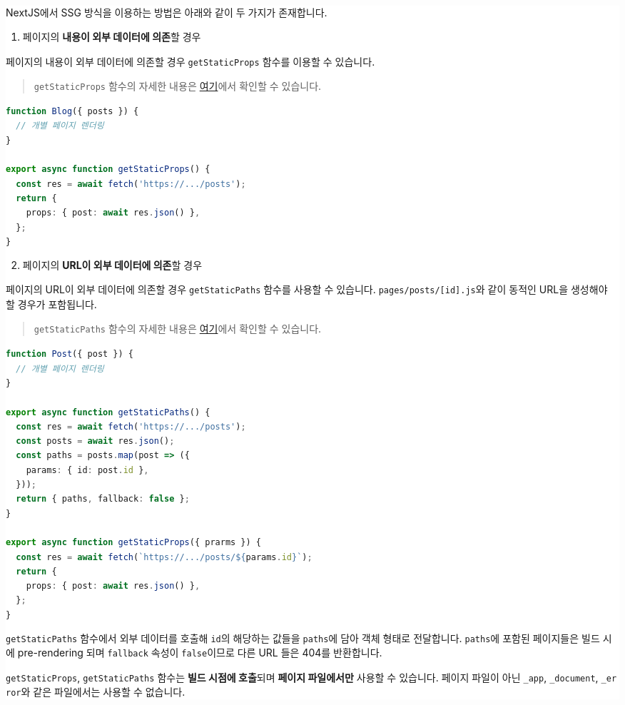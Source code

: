NextJS에서 SSG 방식을 이용하는 방법은 아래와 같이 두 가지가 존재합니다.

1. 페이지의 **내용이 외부 데이터에 의존**할 경우

페이지의 내용이 외부 데이터에 의존할 경우 `getStaticProps` 함수를 이용할 수 있습니다.

> `getStaticProps` 함수의 자세한 내용은 [여기](https://nextjs.org/docs/basic-features/data-fetching/get-static-props)에서 확인할 수 있습니다.

```typescript
function Blog({ posts }) {
  // 개별 페이지 렌더링
}

export async function getStaticProps() {
  const res = await fetch('https://.../posts');
  return {
    props: { post: await res.json() },
  };
}
```

2. 페이지의 **URL이 외부 데이터에 의존**할 경우

페이지의 URL이 외부 데이터에 의존할 경우 `getStaticPaths` 함수를 사용할 수 있습니다. `pages/posts/[id].js`와 같이 동적인 URL을 생성해야 할 경우가 포함됩니다.

> `getStaticPaths` 함수의 자세한 내용은 [여기](https://nextjs.org/docs/basic-features/data-fetching/get-static-paths)에서 확인할 수 있습니다.

```typescript
function Post({ post }) {
  // 개별 페이지 렌더링
}

export async function getStaticPaths() {
  const res = await fetch('https://.../posts');
  const posts = await res.json();
  const paths = posts.map(post => ({
    params: { id: post.id },
  }));
  return { paths, fallback: false };
}

export async function getStaticProps({ prarms }) {
  const res = await fetch(`https://.../posts/${params.id}`);
  return {
    props: { post: await res.json() },
  };
}
```

`getStaticPaths` 함수에서 외부 데이터를 호출해 `id`의 해당하는 값들을 `paths`에 담아 객체 형태로 전달합니다. `paths`에 포함된 페이지들은 빌드 시에 pre-rendering 되며 `fallback` 속성이 `false`이므로 다른 URL 들은 404를 반환합니다.

`getStaticProps`, `getStaticPaths` 함수는 **빌드 시점에 호출**되며 **페이지 파일에서만** 사용할 수 있습니다. 페이지 파일이 아닌 `_app`, `_document`, `_error`와 같은 파일에서는 사용할 수 없습니다.
